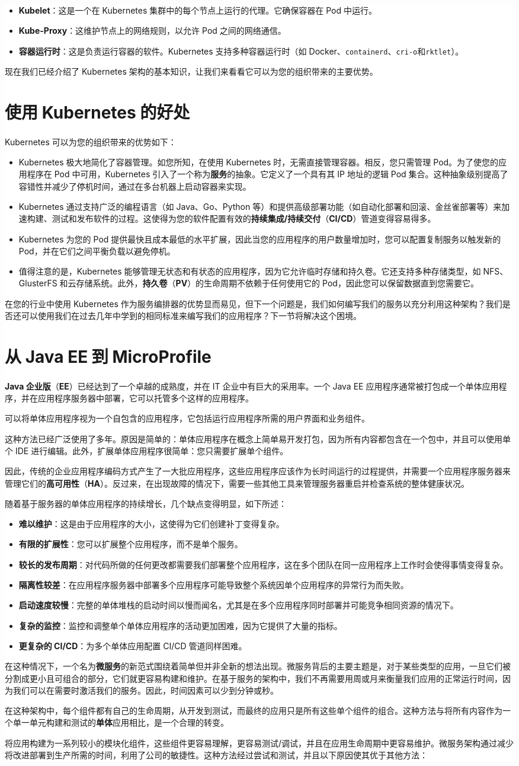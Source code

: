 +   **Kubelet**：这是一个在 Kubernetes 集群中的每个节点上运行的代理。它确保容器在 Pod 中运行。

+   **Kube-Proxy**：这维护节点上的网络规则，以允许 Pod 之间的网络通信。

+   **容器运行时**：这是负责运行容器的软件。Kubernetes 支持多种容器运行时（如 Docker、`containerd`、`cri-o`和`rktlet`）。

现在我们已经介绍了 Kubernetes 架构的基本知识，让我们来看看它可以为您的组织带来的主要优势。

# 使用 Kubernetes 的好处

Kubernetes 可以为您的组织带来的优势如下：

+   Kubernetes 极大地简化了容器管理。如您所知，在使用 Kubernetes 时，无需直接管理容器。相反，您只需管理 Pod。为了使您的应用程序在 Pod 中可用，Kubernetes 引入了一个称为**服务**的抽象。它定义了一个具有其 IP 地址的逻辑 Pod 集合。这种抽象级别提高了容错性并减少了停机时间，通过在多台机器上启动容器来实现。

+   Kubernetes 通过支持广泛的编程语言（如 Java、Go、Python 等）和提供高级部署功能（如自动化部署和回滚、金丝雀部署等）来加速构建、测试和发布软件的过程。这使得为您的软件配置有效的**持续集成/持续交付**（**CI/CD**）管道变得容易得多。

+   Kubernetes 为您的 Pod 提供最快且成本最低的水平扩展，因此当您的应用程序的用户数量增加时，您可以配置复制服务以触发新的 Pod，并在它们之间平衡负载以避免停机。

+   值得注意的是，Kubernetes 能够管理无状态和有状态的应用程序，因为它允许临时存储和持久卷。它还支持多种存储类型，如 NFS、GlusterFS 和云存储系统。此外，**持久卷**（**PV**）的生命周期不依赖于任何使用它的 Pod，因此您可以保留数据直到您需要它。

在您的行业中使用 Kubernetes 作为服务编排器的优势显而易见，但下一个问题是，我们如何编写我们的服务以充分利用这种架构？我们是否还可以使用我们在过去几年中学到的相同标准来编写我们的应用程序？下一节将解决这个困境。

# 从 Java EE 到 MicroProfile

**Java 企业版**（**EE**）已经达到了一个卓越的成熟度，并在 IT 企业中有巨大的采用率。一个 Java EE 应用程序通常被打包成一个单体应用程序，并在应用程序服务器中部署，它可以托管多个这样的应用程序。

可以将单体应用程序视为一个自包含的应用程序，它包括运行应用程序所需的用户界面和业务组件。

这种方法已经广泛使用了多年。原因是简单的：单体应用程序在概念上简单易开发打包，因为所有内容都包含在一个包中，并且可以使用单个 IDE 进行编辑。此外，扩展单体应用程序很简单：您只需要扩展单个组件。

因此，传统的企业应用程序编码方式产生了一大批应用程序，这些应用程序应该作为长时间运行的过程提供，并需要一个应用程序服务器来管理它们的**高可用性**（**HA**）。反过来，在出现故障的情况下，需要一些其他工具来管理服务器重启并检查系统的整体健康状况。

随着基于服务器的单体应用程序的持续增长，几个缺点变得明显，如下所述：

+   **难以维护**：这是由于应用程序的大小，这使得为它们创建补丁变得复杂。

+   **有限的扩展性**：您可以扩展整个应用程序，而不是单个服务。

+   **较长的发布周期**：对代码所做的任何更改都需要我们部署整个应用程序，这在多个团队在同一应用程序上工作时会使得事情变得复杂。

+   **隔离性较差**：在应用程序服务器中部署多个应用程序可能导致整个系统因单个应用程序的异常行为而失败。

+   **启动速度较慢**：完整的单体堆栈的启动时间以慢而闻名，尤其是在多个应用程序同时部署并可能竞争相同资源的情况下。

+   **复杂的监控**：监控和调整单个单体应用程序的活动更加困难，因为它提供了大量的指标。

+   **更复杂的 CI/CD**：为多个单体应用配置 CI/CD 管道同样困难。

在这种情况下，一个名为**微服务**的新范式围绕着简单但并非全新的想法出现。微服务背后的主要主题是，对于某些类型的应用，一旦它们被分割成更小且可组合的部分，它们就更容易构建和维护。在基于服务的架构中，我们不再需要用周或月来衡量我们应用的正常运行时间，因为我们可以在需要时激活我们的服务。因此，时间因素可以少到分钟或秒。

在这种架构中，每个组件都有自己的生命周期，从开发到测试，而最终的应用只是所有这些单个组件的组合。这种方法与将所有内容作为一个单一单元构建和测试的**单体**应用相比，是一个合理的转变。

将应用构建为一系列较小的模块化组件，这些组件更容易理解，更容易测试/调试，并且在应用生命周期中更容易维护。微服务架构通过减少将改进部署到生产所需的时间，利用了公司的敏捷性。这种方法经过尝试和测试，并且以下原因使其优于其他方法：
